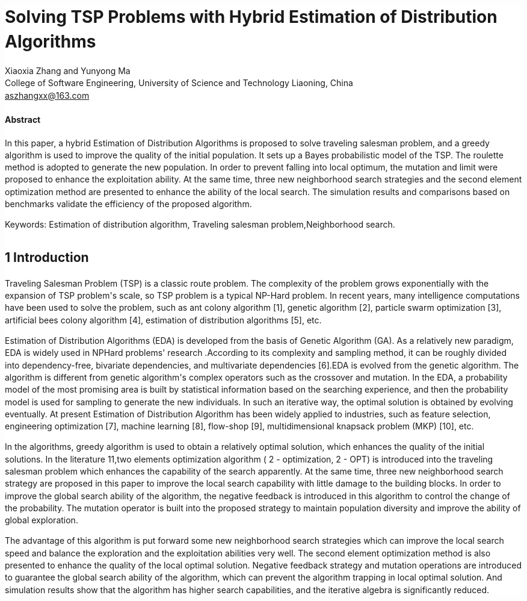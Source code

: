 # Solving TSP Problems with Hybrid Estimation of Distribution Algorithms 

Xiaoxia Zhang and Yunyong Ma<br>College of Software Engineering, University of Science and Technology Liaoning, China<br>aszhangxx@163.com


#### Abstract

In this paper, a hybrid Estimation of Distribution Algorithms is proposed to solve traveling salesman problem, and a greedy algorithm is used to improve the quality of the initial population. It sets up a Bayes probabilistic model of the TSP. The roulette method is adopted to generate the new population. In order to prevent falling into local optimum, the mutation and limit were proposed to enhance the exploitation ability. At the same time, three new neighborhood search strategies and the second element optimization method are presented to enhance the ability of the local search. The simulation results and comparisons based on benchmarks validate the efficiency of the proposed algorithm.


Keywords: Estimation of distribution algorithm, Traveling salesman problem,Neighborhood search.

## 1 Introduction

Traveling Salesman Problem (TSP) is a classic route problem. The complexity of the problem grows exponentially with the expansion of TSP problem's scale, so TSP problem is a typical NP-Hard problem. In recent years, many intelligence computations have been used to solve the problem, such as ant colony algorithm [1], genetic algorithm [2], particle swarm optimization [3], artificial bees colony algorithm [4], estimation of distribution algorithms [5], etc.

Estimation of Distribution Algorithms (EDA) is developed from the basis of Genetic Algorithm (GA). As a relatively new paradigm, EDA is widely used in NPHard problems' research .According to its complexity and sampling method, it can be roughly divided into dependency-free, bivariate dependencies, and multivariate dependencies [6].EDA is evolved from the genetic algorithm. The algorithm is different from genetic algorithm's complex operators such as the crossover and mutation. In the EDA, a probability model of the most promising area is built by statistical information based on the searching experience, and then the probability model is used for sampling to generate the new individuals. In such an iterative way, the optimal solution is obtained by evolving eventually. At present Estimation of Distribution Algorithm has been widely applied to industries, such as feature selection, engineering optimization [7], machine learning [8], flow-shop [9], multidimensional knapsack problem (MKP) [10], etc.

In the algorithms, greedy algorithm is used to obtain a relatively optimal solution, which enhances the quality of the initial solutions. In the literature 11,two elements optimization algorithm ( 2 - optimization, 2 - OPT) is introduced into the traveling salesman problem which enhances the capability of the search apparently. At the same time, three new neighborhood search strategy are proposed in this paper to improve the local search capability with little damage to the building blocks. In order to improve the global search ability of the algorithm, the negative feedback is introduced in this algorithm to control the change of the probability. The mutation operator is built into the proposed strategy to maintain population diversity and improve the ability of global exploration.

The advantage of this algorithm is put forward some new neighborhood search strategies which can improve the local search speed and balance the exploration and the exploitation abilities very well. The second element optimization method is also presented to enhance the quality of the local optimal solution. Negative feedback strategy and mutation operations are introduced to guarantee the global search ability of the algorithm, which can prevent the algorithm trapping in local optimal solution. And simulation results show that the algorithm has higher search capabilities, and the iterative algebra is significantly reduced.
